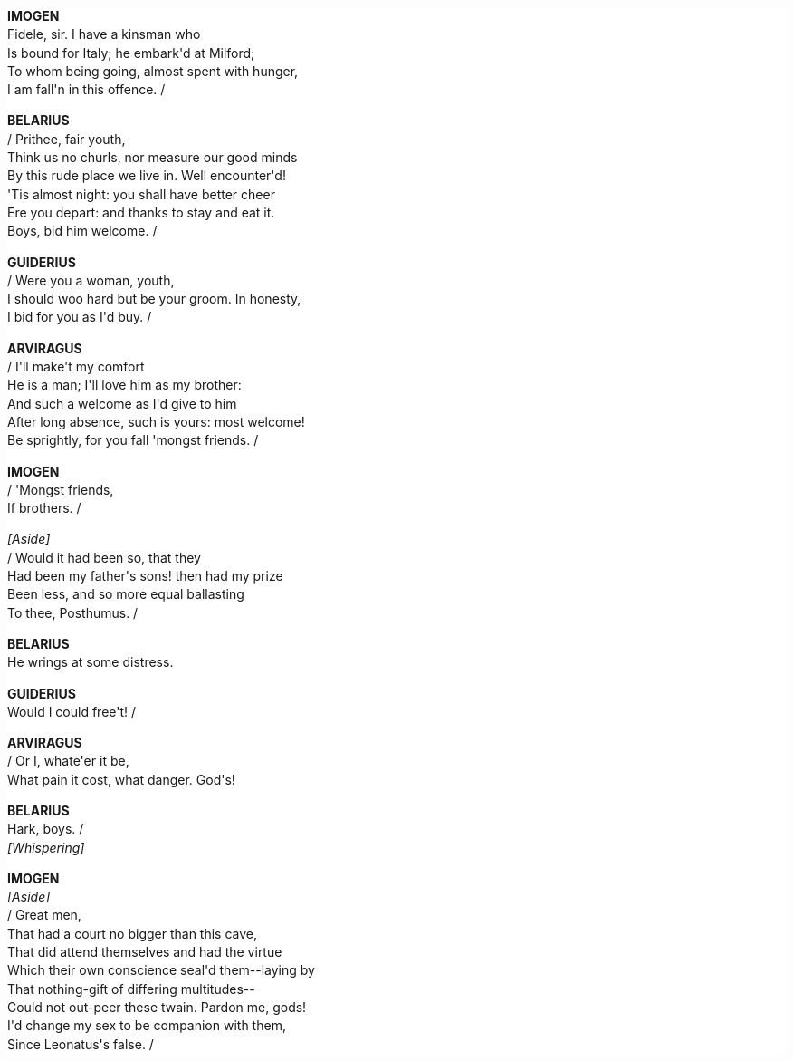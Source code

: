 **IMOGEN**  
Fidele, sir. I have a kinsman who  
Is bound for Italy; he embark'd at Milford;  
To whom being going, almost spent with hunger,  
I am fall'n in this offence. /

**BELARIUS**  
/ Prithee, fair youth,  
Think us no churls, nor measure our good minds  
By this rude place we live in. Well encounter'd!  
'Tis almost night: you shall have better cheer  
Ere you depart: and thanks to stay and eat it.  
Boys, bid him welcome. /

**GUIDERIUS**  
/ Were you a woman, youth,  
I should woo hard but be your groom. In honesty,  
I bid for you as I'd buy. /

**ARVIRAGUS**  
/ I'll make't my comfort  
He is a man; I'll love him as my brother:  
And such a welcome as I'd give to him  
After long absence, such is yours: most welcome!  
Be sprightly, for you fall 'mongst friends. /

**IMOGEN**  
/ 'Mongst friends,  
If brothers. /

*\[Aside]*  
/ Would it had been so, that they  
Had been my father's sons! then had my prize  
Been less, and so more equal ballasting  
To thee, Posthumus. /

**BELARIUS**  
He wrings at some distress.

**GUIDERIUS**  
Would I could free't! /

**ARVIRAGUS**  
/ Or I, whate'er it be,  
What pain it cost, what danger. God's!

**BELARIUS**  
Hark, boys. /  
*\[Whispering]*

**IMOGEN**  
*\[Aside]*  
/ Great men,  
That had a court no bigger than this cave,  
That did attend themselves and had the virtue  
Which their own conscience seal'd them--laying by  
That nothing-gift of differing multitudes--  
Could not out-peer these twain. Pardon me, gods!  
I'd change my sex to be companion with them,  
Since Leonatus's false. /
